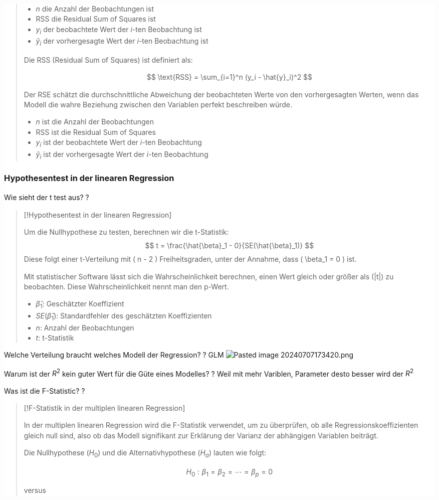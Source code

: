 > - $n$ die Anzahl der Beobachtungen ist
> - $\text{RSS}$ die Residual Sum of Squares ist
> - $y_i$ der beobachtete Wert der $i$-ten Beobachtung ist
> - $\hat{y}_i$ der vorhergesagte Wert der $i$-ten Beobachtung ist
> 
> Die RSS (Residual Sum of Squares) ist definiert als:
> 
> $$
> \text{RSS} = \sum_{i=1}^n (y_i - \hat{y}_i)^2
> $$
> 
> Der RSE schätzt die durchschnittliche Abweichung der beobachteten Werte von den vorhergesagten Werten, wenn das Modell die wahre Beziehung zwischen den Variablen perfekt beschreiben würde.
>- $n$ ist die Anzahl der Beobachtungen
>- $\text{RSS}$ ist die Residual Sum of Squares
>- $y_i$ ist der beobachtete Wert der $i$-ten Beobachtung
>- $\hat{y}_i$ ist der vorhergesagte Wert der $i$-ten Beobachtung

### Hypothesentest in der linearen Regression
Wie sieht der t test aus?
?
> [!Hypothesentest in der linearen Regression]
> 
> Um die Nullhypothese zu testen, berechnen wir die t-Statistik:
> $$
> t = \frac{\hat{\beta}_1 - 0}{SE(\hat{\beta}_1)}
> $$
> Diese folgt einer t-Verteilung mit \( n - 2 \) Freiheitsgraden, unter der Annahme, dass \( \beta_1 = 0 \) ist.
> 
> Mit statistischer Software lässt sich die Wahrscheinlichkeit berechnen, einen Wert gleich oder größer als \(|t|\) zu beobachten. Diese Wahrscheinlichkeit nennt man den p-Wert.
> 
> - $\hat{\beta}_1$: Geschätzter Koeffizient
> - $SE(\hat{\beta}_1)$: Standardfehler des geschätzten Koeffizienten
> - $n$: Anzahl der Beobachtungen
> - $t$: t-Statistik


Welche Verteilung braucht welches Modell der Regression?
?
GLM
![Pasted image 20240707173420.png](/img/user/Files/Pasted%20image%2020240707173420.png)

Warum ist der $R^{2}$ kein guter Wert für die Güte eines Modelles?
?
Weil mit mehr Variblen, Parameter desto besser wird der $R^{2}$



Was ist die F-Statistic?
?
> [!F-Statistik in der multiplen linearen Regression]
>
> In der multiplen linearen Regression wird die F-Statistik verwendet, um zu überprüfen, ob alle Regressionskoeffizienten gleich null sind, also ob das Modell signifikant zur Erklärung der Varianz der abhängigen Variablen beiträgt.
>
> Die Nullhypothese ($H_0$) und die Alternativhypothese ($H_a$) lauten wie folgt:
>
> $$
> H_0: \beta_1 = \beta_2 = \cdots = \beta_p = 0
> $$
>
> versus
